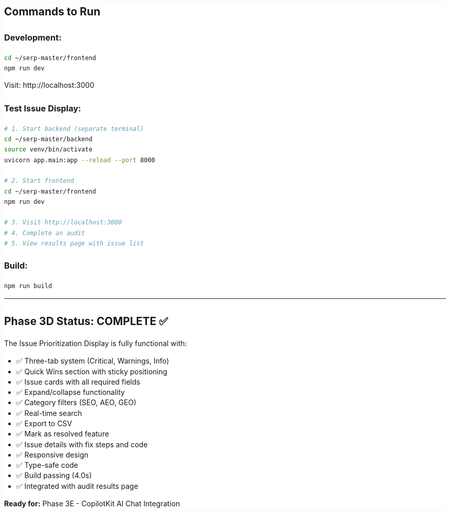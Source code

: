 ## Commands to Run

### Development:
```bash
cd ~/serp-master/frontend
npm run dev
```
Visit: http://localhost:3000

### Test Issue Display:
```bash
# 1. Start backend (separate terminal)
cd ~/serp-master/backend
source venv/bin/activate
uvicorn app.main:app --reload --port 8000

# 2. Start frontend
cd ~/serp-master/frontend
npm run dev

# 3. Visit http://localhost:3000
# 4. Complete an audit
# 5. View results page with issue list
```

### Build:
```bash
npm run build
```

---

## Phase 3D Status: COMPLETE ✅

The Issue Prioritization Display is fully functional with:
- ✅ Three-tab system (Critical, Warnings, Info)
- ✅ Quick Wins section with sticky positioning
- ✅ Issue cards with all required fields
- ✅ Expand/collapse functionality
- ✅ Category filters (SEO, AEO, GEO)
- ✅ Real-time search
- ✅ Export to CSV
- ✅ Mark as resolved feature
- ✅ Issue details with fix steps and code
- ✅ Responsive design
- ✅ Type-safe code
- ✅ Build passing (4.0s)
- ✅ Integrated with audit results page

**Ready for:** Phase 3E - CopilotKit AI Chat Integration
